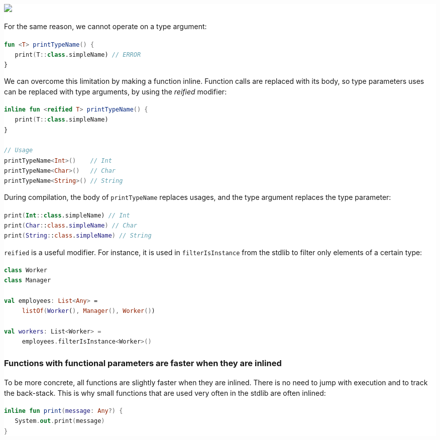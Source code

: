 ![](../../assets/chapter7/chapter7-1.png)

For the same reason, we cannot operate on a type argument:

``` kotlin
fun <T> printTypeName() {
   print(T::class.simpleName) // ERROR
}
```

We can overcome this limitation by making a function inline. Function calls are replaced with its body, so type parameters uses can be replaced with type arguments, by using the *reified* modifier:

``` kotlin
inline fun <reified T> printTypeName() {
   print(T::class.simpleName)
}

// Usage
printTypeName<Int>()    // Int
printTypeName<Char>()   // Char
printTypeName<String>() // String
```

During compilation, the body of `printTypeName` replaces usages, and the type argument replaces the type parameter:

``` kotlin
print(Int::class.simpleName) // Int
print(Char::class.simpleName) // Char
print(String::class.simpleName) // String
```

`reified` is a useful modifier. For instance, it is used in `filterIsInstance` from the stdlib to filter only elements of a certain type:

``` kotlin
class Worker
class Manager

val employees: List<Any> = 
     listOf(Worker(), Manager(), Worker())

val workers: List<Worker> = 
     employees.filterIsInstance<Worker>()
```

### Functions with functional parameters are faster when they are inlined

To be more concrete, all functions are slightly faster when they are inlined. There is no need to jump with execution and to track the back-stack. This is why small functions that are used very often in the stdlib are often inlined:

``` kotlin
inline fun print(message: Any?) {
   System.out.print(message)
}
```
